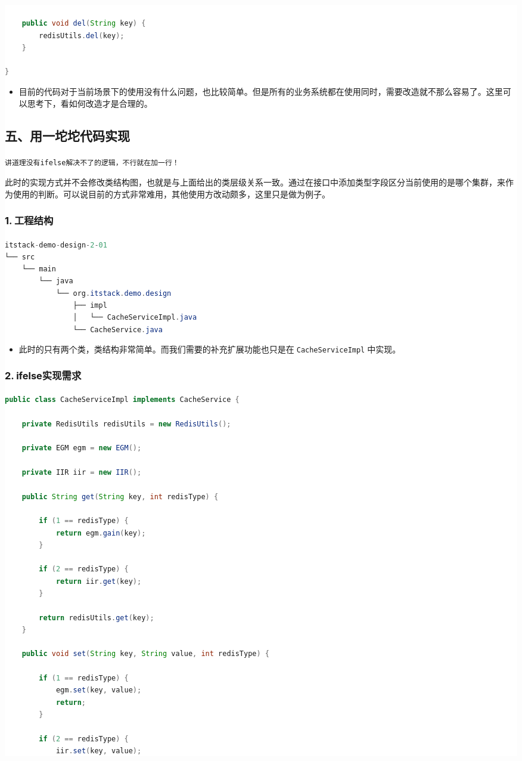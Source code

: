 ```java

    public void del(String key) {
        redisUtils.del(key);
    }

}
```

- 目前的代码对于当前场景下的使用没有什么问题，也比较简单。但是所有的业务系统都在使用同时，需要改造就不那么容易了。这里可以思考下，看如何改造才是合理的。

## 五、用一坨坨代码实现

`讲道理没有ifelse解决不了的逻辑，不行就在加一行！`

此时的实现方式并不会修改类结构图，也就是与上面给出的类层级关系一致。通过在接口中添加类型字段区分当前使用的是哪个集群，来作为使用的判断。可以说目前的方式非常难用，其他使用方改动颇多，这里只是做为例子。

### 1. 工程结构

```java
itstack-demo-design-2-01
└── src
    └── main
        └── java
            └── org.itstack.demo.design
                ├── impl
                │   └── CacheServiceImpl.java
                └── CacheService.java
```

- 此时的只有两个类，类结构非常简单。而我们需要的补充扩展功能也只是在 `CacheServiceImpl` 中实现。

### 2. ifelse实现需求

```java
public class CacheServiceImpl implements CacheService {

    private RedisUtils redisUtils = new RedisUtils();

    private EGM egm = new EGM();

    private IIR iir = new IIR();

    public String get(String key, int redisType) {

        if (1 == redisType) {
            return egm.gain(key);
        }

        if (2 == redisType) {
            return iir.get(key);
        }

        return redisUtils.get(key);
    }

    public void set(String key, String value, int redisType) {

        if (1 == redisType) {
            egm.set(key, value);
            return;
        }

        if (2 == redisType) {
            iir.set(key, value);
```